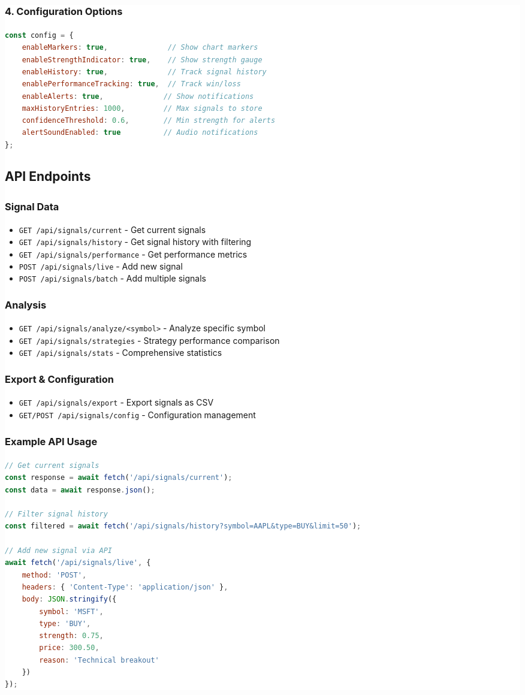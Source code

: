 ### 4. Configuration Options

```javascript
const config = {
    enableMarkers: true,              // Show chart markers
    enableStrengthIndicator: true,    // Show strength gauge
    enableHistory: true,              // Track signal history
    enablePerformanceTracking: true,  // Track win/loss
    enableAlerts: true,              // Show notifications
    maxHistoryEntries: 1000,         // Max signals to store
    confidenceThreshold: 0.6,        // Min strength for alerts
    alertSoundEnabled: true          // Audio notifications
};
```

## API Endpoints

### Signal Data
- `GET /api/signals/current` - Get current signals
- `GET /api/signals/history` - Get signal history with filtering
- `GET /api/signals/performance` - Get performance metrics
- `POST /api/signals/live` - Add new signal
- `POST /api/signals/batch` - Add multiple signals

### Analysis
- `GET /api/signals/analyze/<symbol>` - Analyze specific symbol
- `GET /api/signals/strategies` - Strategy performance comparison
- `GET /api/signals/stats` - Comprehensive statistics

### Export & Configuration
- `GET /api/signals/export` - Export signals as CSV
- `GET/POST /api/signals/config` - Configuration management

### Example API Usage

```javascript
// Get current signals
const response = await fetch('/api/signals/current');
const data = await response.json();

// Filter signal history
const filtered = await fetch('/api/signals/history?symbol=AAPL&type=BUY&limit=50');

// Add new signal via API
await fetch('/api/signals/live', {
    method: 'POST',
    headers: { 'Content-Type': 'application/json' },
    body: JSON.stringify({
        symbol: 'MSFT',
        type: 'BUY',
        strength: 0.75,
        price: 300.50,
        reason: 'Technical breakout'
    })
});
```
